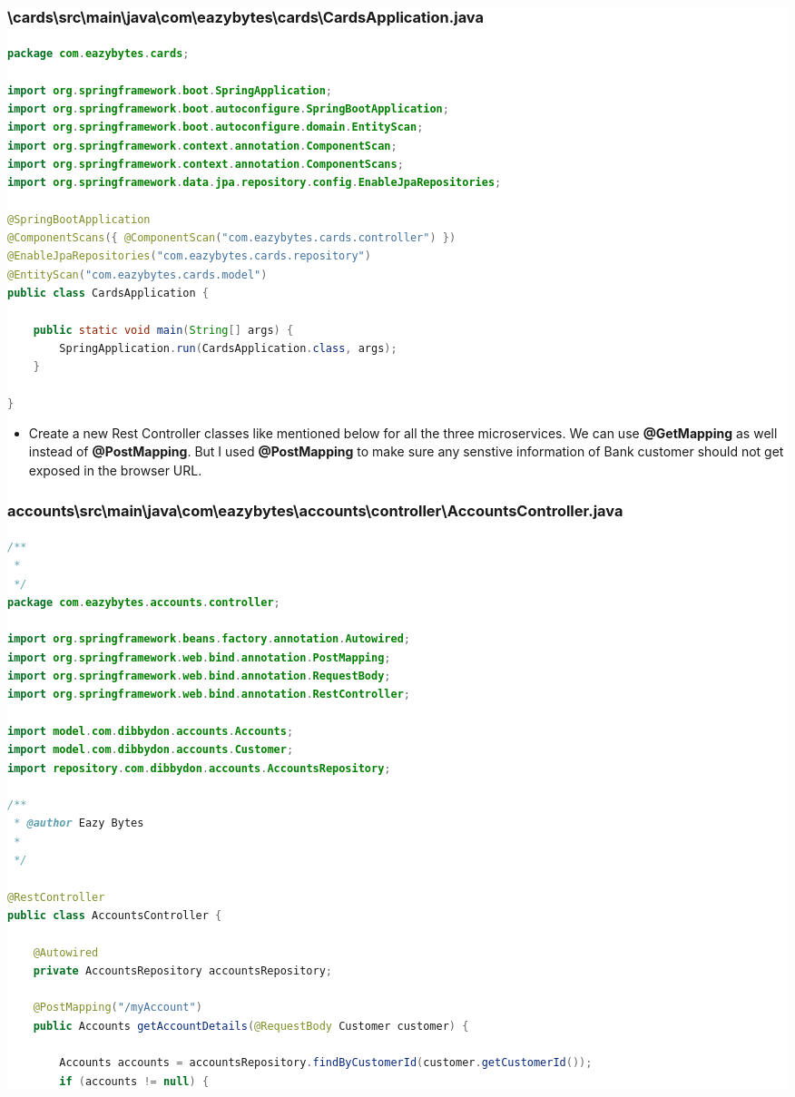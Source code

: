 ### \cards\src\main\java\com\eazybytes\cards\CardsApplication.java

```java
package com.eazybytes.cards;

import org.springframework.boot.SpringApplication;
import org.springframework.boot.autoconfigure.SpringBootApplication;
import org.springframework.boot.autoconfigure.domain.EntityScan;
import org.springframework.context.annotation.ComponentScan;
import org.springframework.context.annotation.ComponentScans;
import org.springframework.data.jpa.repository.config.EnableJpaRepositories;

@SpringBootApplication
@ComponentScans({ @ComponentScan("com.eazybytes.cards.controller") })
@EnableJpaRepositories("com.eazybytes.cards.repository")
@EntityScan("com.eazybytes.cards.model")
public class CardsApplication {

	public static void main(String[] args) {
		SpringApplication.run(CardsApplication.class, args);
	}

}

```
-  Create a new Rest Controller classes like mentioned below for all the three microservices. We can use **@GetMapping** as well instead of **@PostMapping**. But I used **@PostMapping** to make sure any senstive information of Bank customer should not get exposed in the browser URL.

### accounts\src\main\java\com\eazybytes\accounts\controller\AccountsController.java

```java
/**
 * 
 */
package com.eazybytes.accounts.controller;

import org.springframework.beans.factory.annotation.Autowired;
import org.springframework.web.bind.annotation.PostMapping;
import org.springframework.web.bind.annotation.RequestBody;
import org.springframework.web.bind.annotation.RestController;

import model.com.dibbydon.accounts.Accounts;
import model.com.dibbydon.accounts.Customer;
import repository.com.dibbydon.accounts.AccountsRepository;

/**
 * @author Eazy Bytes
 *
 */

@RestController
public class AccountsController {
	
	@Autowired
	private AccountsRepository accountsRepository;

	@PostMapping("/myAccount")
	public Accounts getAccountDetails(@RequestBody Customer customer) {

		Accounts accounts = accountsRepository.findByCustomerId(customer.getCustomerId());
		if (accounts != null) {
```